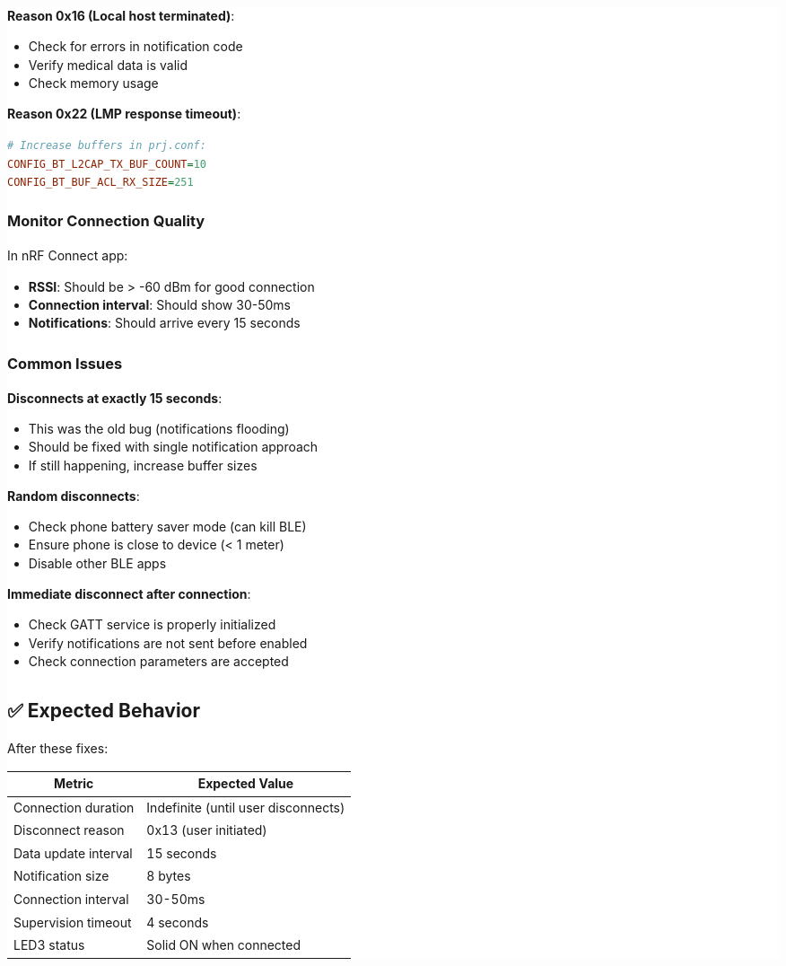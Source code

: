 **Reason 0x16 (Local host terminated)**:
- Check for errors in notification code
- Verify medical data is valid
- Check memory usage

**Reason 0x22 (LMP response timeout)**:
```ini
# Increase buffers in prj.conf:
CONFIG_BT_L2CAP_TX_BUF_COUNT=10
CONFIG_BT_BUF_ACL_RX_SIZE=251
```

### Monitor Connection Quality

In nRF Connect app:
- **RSSI**: Should be > -60 dBm for good connection
- **Connection interval**: Should show 30-50ms
- **Notifications**: Should arrive every 15 seconds

### Common Issues

**Disconnects at exactly 15 seconds**:
- This was the old bug (notifications flooding)
- Should be fixed with single notification approach
- If still happening, increase buffer sizes

**Random disconnects**:
- Check phone battery saver mode (can kill BLE)
- Ensure phone is close to device (< 1 meter)
- Disable other BLE apps

**Immediate disconnect after connection**:
- Check GATT service is properly initialized
- Verify notifications are not sent before enabled
- Check connection parameters are accepted

## ✅ Expected Behavior

After these fixes:

| Metric | Expected Value |
|--------|----------------|
| Connection duration | Indefinite (until user disconnects) |
| Disconnect reason | 0x13 (user initiated) |
| Data update interval | 15 seconds |
| Notification size | 8 bytes |
| Connection interval | 30-50ms |
| Supervision timeout | 4 seconds |
| LED3 status | Solid ON when connected |
